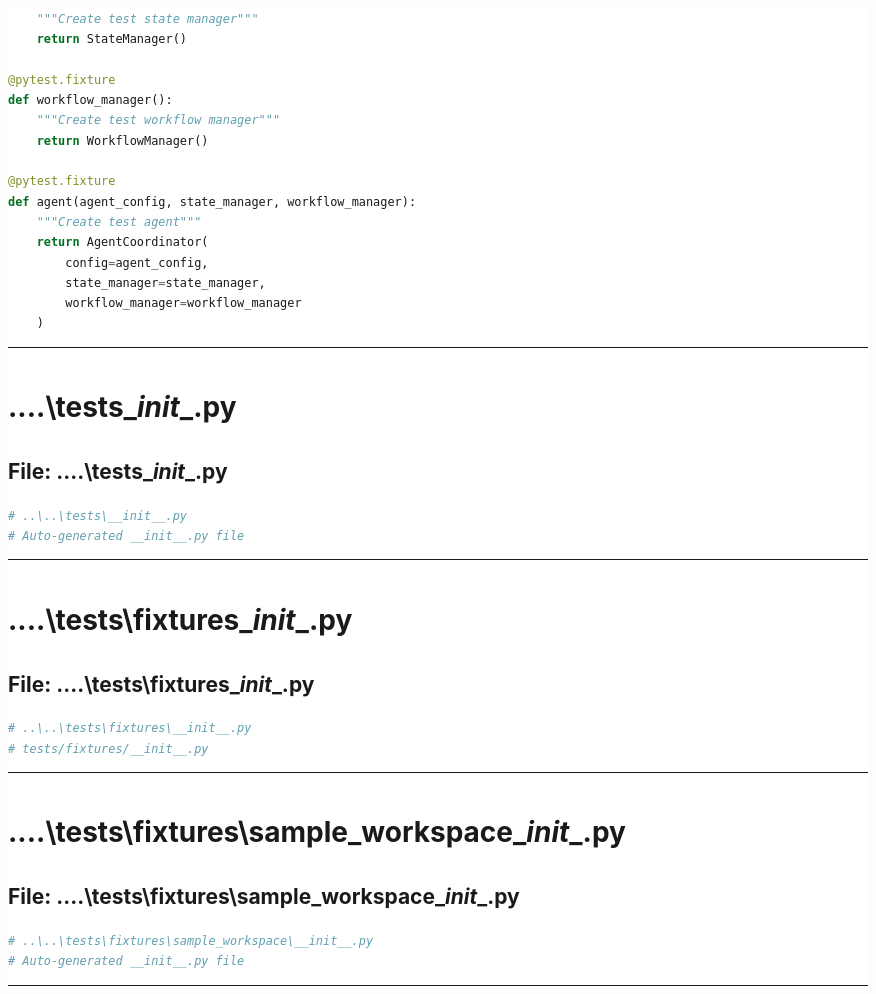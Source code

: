 ```py
    """Create test state manager"""
    return StateManager()

@pytest.fixture
def workflow_manager():
    """Create test workflow manager"""
    return WorkflowManager()

@pytest.fixture
def agent(agent_config, state_manager, workflow_manager):
    """Create test agent"""
    return AgentCoordinator(
        config=agent_config,
        state_manager=state_manager,
        workflow_manager=workflow_manager
    )
```

---

# ..\..\tests\__init__.py
## File: ..\..\tests\__init__.py

```py
# ..\..\tests\__init__.py
# Auto-generated __init__.py file

```

---

# ..\..\tests\fixtures\__init__.py
## File: ..\..\tests\fixtures\__init__.py

```py
# ..\..\tests\fixtures\__init__.py
# tests/fixtures/__init__.py
```

---

# ..\..\tests\fixtures\sample_workspace\__init__.py
## File: ..\..\tests\fixtures\sample_workspace\__init__.py

```py
# ..\..\tests\fixtures\sample_workspace\__init__.py
# Auto-generated __init__.py file

```

---